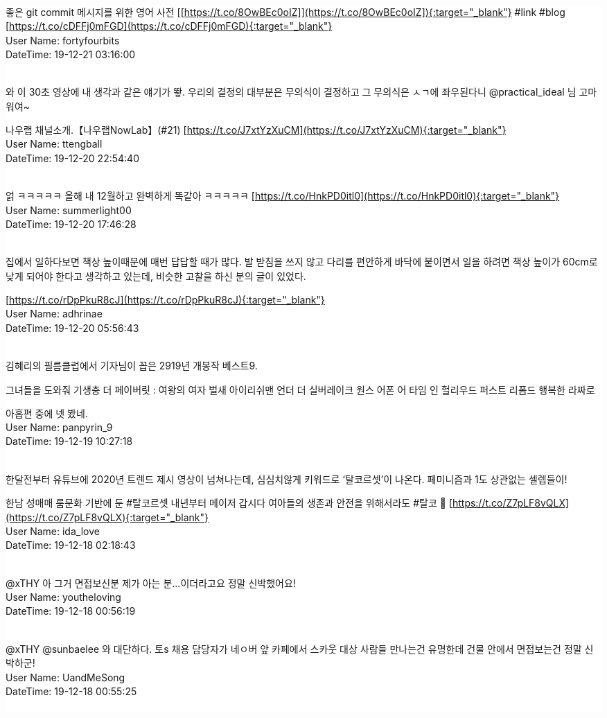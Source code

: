 좋은 git commit 메시지를 위한 영어 사전 [[https://t.co/8OwBEc0oIZ]](https://t.co/8OwBEc0oIZ]){:target="_blank"}
#link #blog
[https://t.co/cDFFj0mFGD](https://t.co/cDFFj0mFGD){:target="_blank"}
<br>User Name: fortyfourbits
<br>DateTime: 19-12-21 03:16:00 <br><br>

와 이 30초 영상에 내 생각과 같은 얘기가 뙇. 우리의 결정의 대부분은 무의식이 결정하고 그 무의식은 ㅅㄱ에 좌우된다니 @practical_ideal 님 고마워여~ 

나우랩 채널소개.【나우랩NowLab】(#21) [https://t.co/J7xtYzXuCM](https://t.co/J7xtYzXuCM){:target="_blank"}
<br>User Name: ttengball
<br>DateTime: 19-12-20 22:54:40 <br><br>

얽 ㅋㅋㅋㅋㅋ 올해 내 12월하고 완벽하게 똑같아 ㅋㅋㅋㅋㅋ [https://t.co/HnkPD0itl0](https://t.co/HnkPD0itl0){:target="_blank"}
<br>User Name: summerlight00
<br>DateTime: 19-12-20 17:46:28 <br><br>

집에서 일하다보면 책상 높이때문에 매번 답답할 때가 많다.
발 받침을 쓰지 않고 다리를 편안하게 바닥에 붙이면서 일을 하려면 책상 높이가 60cm로 낮게 되어야 한다고 생각하고 있는데, 비슷한 고찰을 하신 분의 글이 있었다.

[https://t.co/rDpPkuR8cJ](https://t.co/rDpPkuR8cJ){:target="_blank"}
<br>User Name: adhrinae
<br>DateTime: 19-12-20 05:56:43 <br><br>

김혜리의 필름클럽에서 기자님이 꼽은 2919년 개봉작 베스트9.

그녀들을 도와줘
기생충
더 페이버릿 : 여왕의 여자
벌새
아이리쉬맨
언더 더 실버레이크
원스 어폰 어 타임 인 헐리우드
퍼스트 리폼드
행복한 라짜로

아홉편 중에 넷 봤네.
<br>User Name: panpyrin_9
<br>DateTime: 19-12-19 10:27:18 <br><br>

한달전부터 유튜브에 2020년 트렌드 제시 영상이 넘쳐나는데,
심심치않게 키워드로 ‘탈코르셋’이 나온다.
페미니즘과 1도 상관없는 셀렙들이!

한남 성매매 룸문화 기반에 둔 #탈코르셋
내년부터 메이저 갑시다
여아들의 생존과 안전을 위해서라도 #탈코 💪
[https://t.co/Z7pLF8vQLX](https://t.co/Z7pLF8vQLX){:target="_blank"}
<br>User Name: ida_love
<br>DateTime: 19-12-18 02:18:43 <br><br>

@xTHY 아 그거 면접보신분 제가 아는 분...이더라고요 정말 신박했어요!
<br>User Name: youtheloving
<br>DateTime: 19-12-18 00:56:19 <br><br>

@xTHY @sunbaelee 와 대단하다. 토s 채용 담당자가 네ㅇ버 앞 카페에서 스카웃 대상 사람들 만나는건 유명한데 건물 안에서 면접보는건 정말 신박하군!
<br>User Name: UandMeSong
<br>DateTime: 19-12-18 00:55:25 <br><br>
